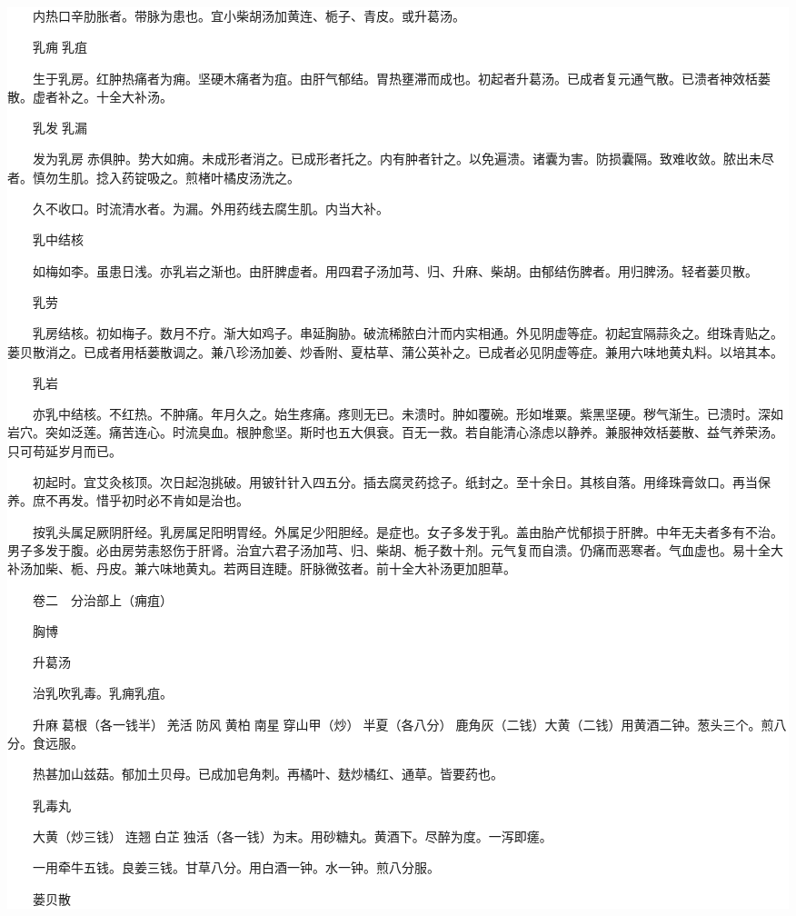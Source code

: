 　　内热口辛肋胀者。带脉为患也。宜小柴胡汤加黄连、栀子、青皮。或升葛汤。

　　乳痈 乳疽

　　生于乳房。红肿热痛者为痈。坚硬木痛者为疽。由肝气郁结。胃热壅滞而成也。初起者升葛汤。已成者复元通气散。已溃者神效栝蒌散。虚者补之。十全大补汤。

　　乳发 乳漏

　　发为乳房 赤俱肿。势大如痈。未成形者消之。已成形者托之。内有肿者针之。以免遍溃。诸囊为害。防损囊隔。致难收敛。脓出未尽者。慎勿生肌。捻入药锭吸之。煎楮叶橘皮汤洗之。

　　久不收口。时流清水者。为漏。外用药线去腐生肌。内当大补。

　　乳中结核

　　如梅如李。虽患日浅。亦乳岩之渐也。由肝脾虚者。用四君子汤加芎、归、升麻、柴胡。由郁结伤脾者。用归脾汤。轻者蒌贝散。

　　乳劳

　　乳房结核。初如梅子。数月不疗。渐大如鸡子。串延胸胁。破流稀脓白汁而内实相通。外见阴虚等症。初起宜隔蒜灸之。绀珠青贴之。蒌贝散消之。已成者用栝蒌散调之。兼八珍汤加姜、炒香附、夏枯草、蒲公英补之。已成者必见阴虚等症。兼用六味地黄丸料。以培其本。

　　乳岩

　　亦乳中结核。不红热。不肿痛。年月久之。始生疼痛。疼则无已。未溃时。肿如覆碗。形如堆粟。紫黑坚硬。秽气渐生。已溃时。深如岩穴。突如泛莲。痛苦连心。时流臭血。根肿愈坚。斯时也五大俱衰。百无一救。若自能清心涤虑以静养。兼服神效栝蒌散、益气养荣汤。只可苟延岁月而已。

　　初起时。宜艾灸核顶。次日起泡挑破。用铍针针入四五分。插去腐灵药捻子。纸封之。至十余日。其核自落。用绛珠膏敛口。再当保养。庶不再发。惜乎初时必不肯如是治也。

　　按乳头属足厥阴肝经。乳房属足阳明胃经。外属足少阳胆经。是症也。女子多发于乳。盖由胎产忧郁损于肝脾。中年无夫者多有不治。男子多发于腹。必由房劳恚怒伤于肝肾。治宜六君子汤加芎、归、柴胡、栀子数十剂。元气复而自溃。仍痛而恶寒者。气血虚也。易十全大补汤加柴、栀、丹皮。兼六味地黄丸。若两目连睫。肝脉微弦者。前十全大补汤更加胆草。

　　卷二　分治部上（痈疽）

　　胸博

　　升葛汤

　　治乳吹乳毒。乳痈乳疽。

　　升麻 葛根（各一钱半） 羌活 防风 黄柏 南星 穿山甲（炒） 半夏（各八分） 鹿角灰（二钱）大黄（二钱）用黄酒二钟。葱头三个。煎八分。食远服。

　　热甚加山兹菇。郁加土贝母。已成加皂角刺。再橘叶、麸炒橘红、通草。皆要药也。

　　乳毒丸

　　大黄（炒三钱） 连翘 白芷 独活（各一钱）为末。用砂糖丸。黄酒下。尽醉为度。一泻即瘥。

　　一用牵牛五钱。良姜三钱。甘草八分。用白酒一钟。水一钟。煎八分服。

　　蒌贝散

